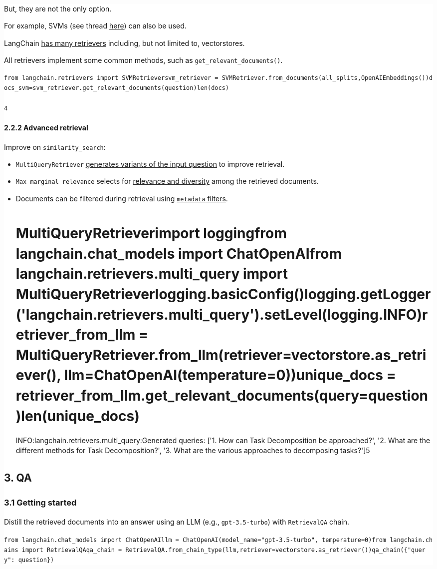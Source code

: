 But, they are not the only option.

For example, SVMs (see thread [here](https://twitter.com/karpathy/status/1647025230546886658?s=20)) can also be used.

LangChain [has many retrievers](https://python.langchain.com/docs/modules/data_connection/retrievers/) including, but not limited to, vectorstores.

All retrievers implement some common methods, such as `get_relevant_documents()`.

    from langchain.retrievers import SVMRetrieversvm_retriever = SVMRetriever.from_documents(all_splits,OpenAIEmbeddings())docs_svm=svm_retriever.get_relevant_documents(question)len(docs)

    4

#### 2.2.2 Advanced retrieval[​](#222-advanced-retrieval "Direct link to 2.2.2 Advanced retrieval")

Improve on `similarity_search`:

*   `MultiQueryRetriever` [generates variants of the input question](https://python.langchain.com/docs/modules/data_connection/retrievers/how_to/MultiQueryRetriever) to improve retrieval.
    
*   `Max marginal relevance` selects for [relevance and diversity](https://www.cs.cmu.edu/~jgc/publication/The_Use_MMR_Diversity_Based_LTMIR_1998.pdf) among the retrieved documents.
    
*   Documents can be filtered during retrieval using [`metadata` filters](https://python.langchain.com/docs/use_cases/question_answering/document-context-aware-QA).
    

    # MultiQueryRetrieverimport loggingfrom langchain.chat_models import ChatOpenAIfrom langchain.retrievers.multi_query import MultiQueryRetrieverlogging.basicConfig()logging.getLogger('langchain.retrievers.multi_query').setLevel(logging.INFO)retriever_from_llm = MultiQueryRetriever.from_llm(retriever=vectorstore.as_retriever(),                                                  llm=ChatOpenAI(temperature=0))unique_docs = retriever_from_llm.get_relevant_documents(query=question)len(unique_docs)

    INFO:langchain.retrievers.multi_query:Generated queries: ['1. How can Task Decomposition be approached?', '2. What are the different methods for Task Decomposition?', '3. What are the various approaches to decomposing tasks?']5

3\. QA[​](#3-qa "Direct link to 3. QA")
---------------------------------------

### 3.1 Getting started[​](#31-getting-started "Direct link to 3.1 Getting started")

Distill the retrieved documents into an answer using an LLM (e.g., `gpt-3.5-turbo`) with `RetrievalQA` chain.

    from langchain.chat_models import ChatOpenAIllm = ChatOpenAI(model_name="gpt-3.5-turbo", temperature=0)from langchain.chains import RetrievalQAqa_chain = RetrievalQA.from_chain_type(llm,retriever=vectorstore.as_retriever())qa_chain({"query": question})
